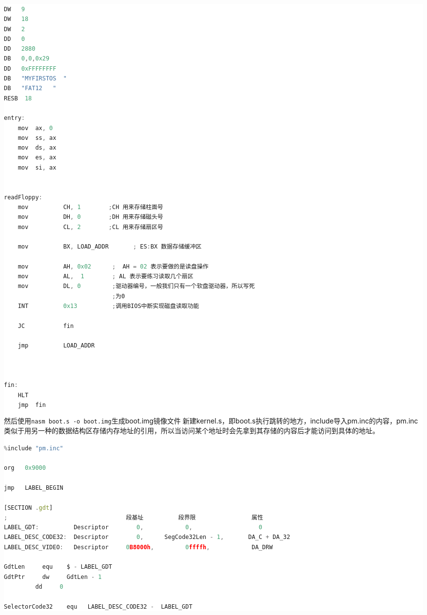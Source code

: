 ```js
DW   9
DW   18
DW   2
DD   0
DD   2880
DB   0,0,0x29
DD   0xFFFFFFFF
DB   "MYFIRSTOS  "
DB   "FAT12   "
RESB  18

entry:
    mov  ax, 0
    mov  ss, ax
    mov  ds, ax
    mov  es, ax
    mov  si, ax


readFloppy:
    mov          CH, 1        ;CH 用来存储柱面号
    mov          DH, 0        ;DH 用来存储磁头号
    mov          CL, 2        ;CL 用来存储扇区号

    mov          BX, LOAD_ADDR       ; ES:BX 数据存储缓冲区

    mov          AH, 0x02      ;  AH = 02 表示要做的是读盘操作
    mov          AL,  1        ; AL 表示要练习读取几个扇区
    mov          DL, 0         ;驱动器编号，一般我们只有一个软盘驱动器，所以写死   
                               ;为0
    INT          0x13          ;调用BIOS中断实现磁盘读取功能
   
    JC           fin

    jmp          LOAD_ADDR



fin:
    HLT
    jmp  fin
```
然后使用```nasm boot.s -o boot.img```生成boot.img镜像文件
新建kernel.s，即boot.s执行跳转的地方，include导入pm.inc的内容，pm.inc类似于用另一种的数据结构区存储内存地址的引用，所以当访问某个地址时会先拿到其存储的内容后才能访问到具体的地址。
  ```js
  %include "pm.inc"

org   0x9000

jmp   LABEL_BEGIN

[SECTION .gdt]
 ;                                  段基址          段界限                属性
LABEL_GDT:          Descriptor        0,            0,                   0  
LABEL_DESC_CODE32:  Descriptor        0,      SegCode32Len - 1,       DA_C + DA_32
LABEL_DESC_VIDEO:   Descriptor     0B8000h,         0ffffh,            DA_DRW

GdtLen     equ    $ - LABEL_GDT
GdtPtr     dw     GdtLen - 1
           dd     0

SelectorCode32    equ   LABEL_DESC_CODE32 -  LABEL_GDT
  ```